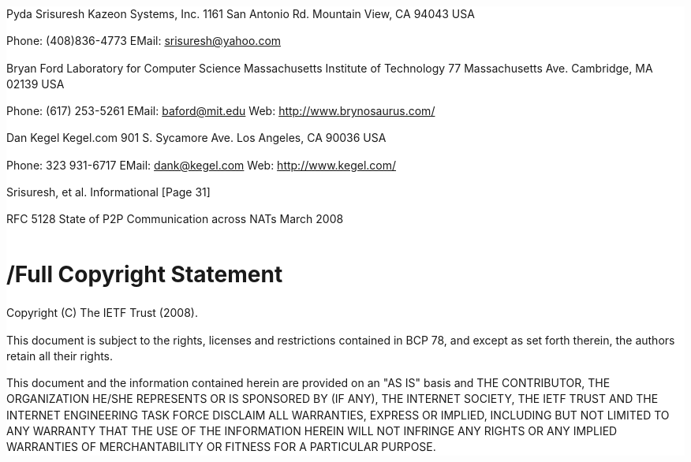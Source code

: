    Pyda Srisuresh
   Kazeon Systems, Inc.
   1161 San Antonio Rd.
   Mountain View, CA 94043
   USA

   Phone: (408)836-4773
   EMail: srisuresh@yahoo.com


   Bryan Ford
   Laboratory for Computer Science
   Massachusetts Institute of Technology
   77 Massachusetts Ave.
   Cambridge, MA 02139
   USA

   Phone: (617) 253-5261
   EMail: baford@mit.edu
   Web: http://www.brynosaurus.com/


   Dan Kegel
   Kegel.com
   901 S. Sycamore Ave.
   Los Angeles, CA 90036
   USA

   Phone: 323 931-6717
   EMail: dank@kegel.com
   Web: http://www.kegel.com/


















Srisuresh, et al.            Informational                     [Page 31]

RFC 5128         State of P2P Communication across NATs       March 2008


# /Full Copyright Statement

   Copyright (C) The IETF Trust (2008).

   This document is subject to the rights, licenses and restrictions
   contained in BCP 78, and except as set forth therein, the authors
   retain all their rights.

   This document and the information contained herein are provided on an
   "AS IS" basis and THE CONTRIBUTOR, THE ORGANIZATION HE/SHE REPRESENTS
   OR IS SPONSORED BY (IF ANY), THE INTERNET SOCIETY, THE IETF TRUST AND
   THE INTERNET ENGINEERING TASK FORCE DISCLAIM ALL WARRANTIES, EXPRESS
   OR IMPLIED, INCLUDING BUT NOT LIMITED TO ANY WARRANTY THAT THE USE OF
   THE INFORMATION HEREIN WILL NOT INFRINGE ANY RIGHTS OR ANY IMPLIED
   WARRANTIES OF MERCHANTABILITY OR FITNESS FOR A PARTICULAR PURPOSE.
